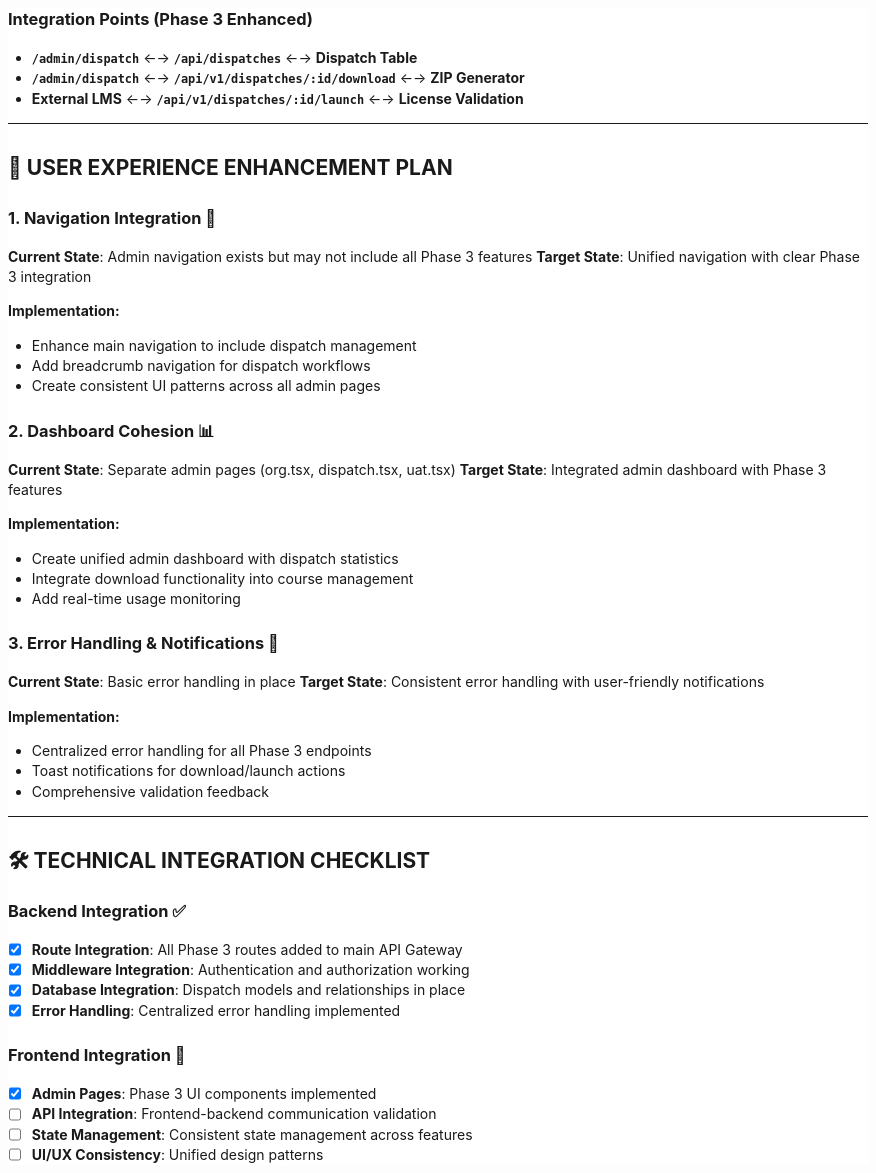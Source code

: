 ### **Integration Points** (Phase 3 Enhanced)
- **`/admin/dispatch`** ←→ **`/api/dispatches`** ←→ **Dispatch Table**
- **`/admin/dispatch`** ←→ **`/api/v1/dispatches/:id/download`** ←→ **ZIP Generator**
- **External LMS** ←→ **`/api/v1/dispatches/:id/launch`** ←→ **License Validation**

---

## 🎨 USER EXPERIENCE ENHANCEMENT PLAN

### **1. Navigation Integration** 🧭
**Current State**: Admin navigation exists but may not include all Phase 3 features
**Target State**: Unified navigation with clear Phase 3 integration

**Implementation:**
- Enhance main navigation to include dispatch management
- Add breadcrumb navigation for dispatch workflows
- Create consistent UI patterns across all admin pages

### **2. Dashboard Cohesion** 📊
**Current State**: Separate admin pages (org.tsx, dispatch.tsx, uat.tsx)
**Target State**: Integrated admin dashboard with Phase 3 features

**Implementation:**
- Create unified admin dashboard with dispatch statistics
- Integrate download functionality into course management
- Add real-time usage monitoring

### **3. Error Handling & Notifications** 🚨
**Current State**: Basic error handling in place
**Target State**: Consistent error handling with user-friendly notifications

**Implementation:**
- Centralized error handling for all Phase 3 endpoints
- Toast notifications for download/launch actions
- Comprehensive validation feedback

---

## 🛠️ TECHNICAL INTEGRATION CHECKLIST

### **Backend Integration** ✅
- [x] **Route Integration**: All Phase 3 routes added to main API Gateway
- [x] **Middleware Integration**: Authentication and authorization working
- [x] **Database Integration**: Dispatch models and relationships in place
- [x] **Error Handling**: Centralized error handling implemented

### **Frontend Integration** 🔄
- [x] **Admin Pages**: Phase 3 UI components implemented
- [ ] **API Integration**: Frontend-backend communication validation
- [ ] **State Management**: Consistent state management across features
- [ ] **UI/UX Consistency**: Unified design patterns
